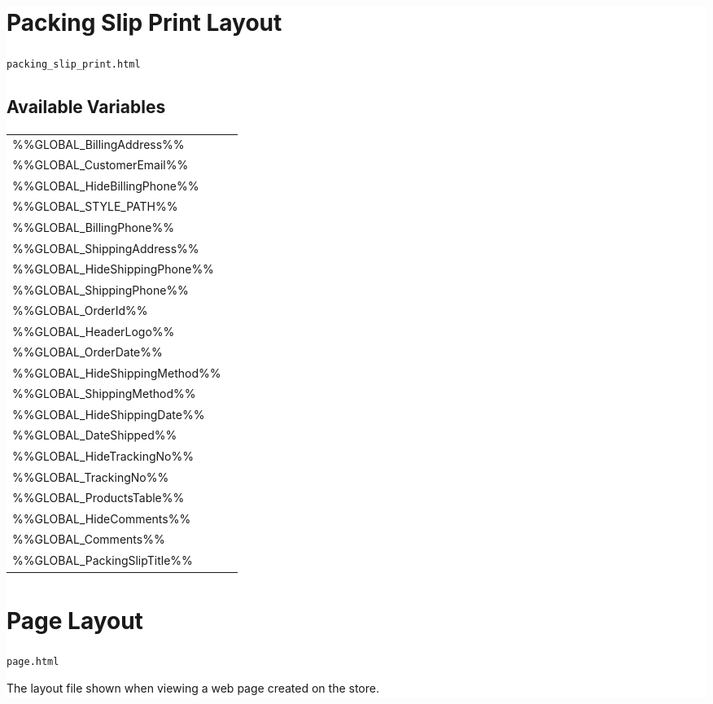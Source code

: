 # Packing Slip Print Layout 

`packing_slip_print.html`

## Available Variables 
|||
|---|---|
| %%GLOBAL_BillingAddress%% |
| %%GLOBAL_CustomerEmail%% |
| %%GLOBAL_HideBillingPhone%% |
| %%GLOBAL_STYLE_PATH%% |
| %%GLOBAL_BillingPhone%% |
| %%GLOBAL_ShippingAddress%% |
| %%GLOBAL_HideShippingPhone%% |
| %%GLOBAL_ShippingPhone%% |
| %%GLOBAL_OrderId%% |
| %%GLOBAL_HeaderLogo%% |
| %%GLOBAL_OrderDate%% |
| %%GLOBAL_HideShippingMethod%% |
| %%GLOBAL_ShippingMethod%% |
| %%GLOBAL_HideShippingDate%% |
| %%GLOBAL_DateShipped%% |
| %%GLOBAL_HideTrackingNo%% |
| %%GLOBAL_TrackingNo%% |
| %%GLOBAL_ProductsTable%% |
| %%GLOBAL_HideComments%% |
| %%GLOBAL_Comments%% |
| %%GLOBAL_PackingSlipTitle%% |

# Page Layout 

`page.html`

The layout file shown when viewing a web page created on the store.
